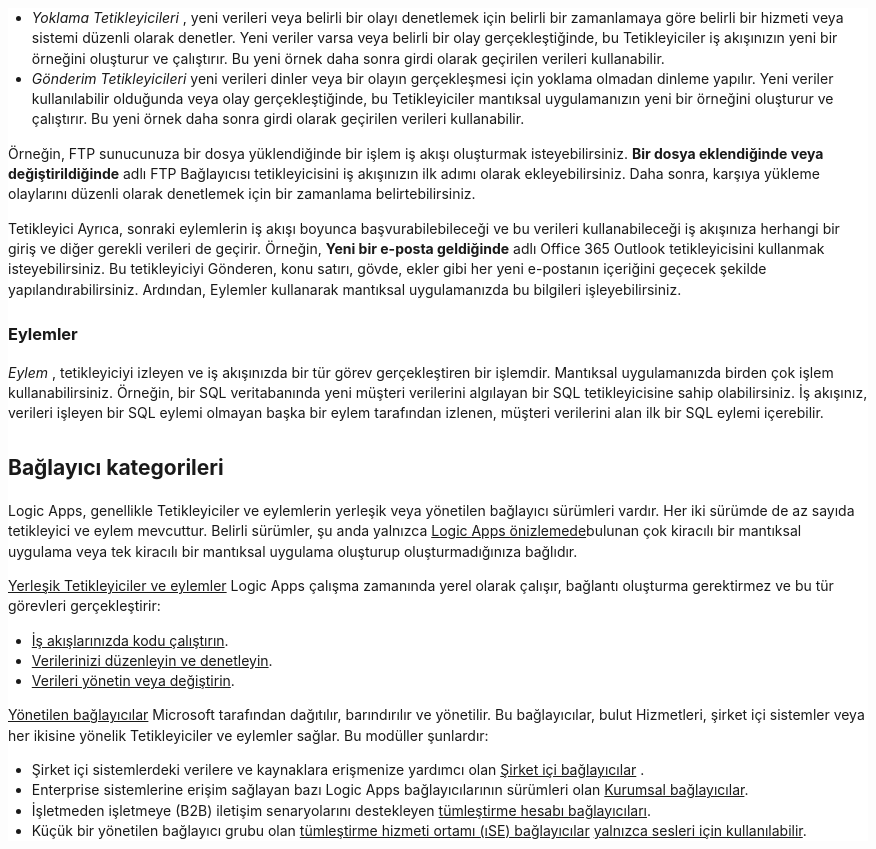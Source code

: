 - *Yoklama Tetikleyicileri* , yeni verileri veya belirli bir olayı denetlemek için belirli bir zamanlamaya göre belirli bir hizmeti veya sistemi düzenli olarak denetler. Yeni veriler varsa veya belirli bir olay gerçekleştiğinde, bu Tetikleyiciler iş akışınızın yeni bir örneğini oluşturur ve çalıştırır. Bu yeni örnek daha sonra girdi olarak geçirilen verileri kullanabilir.
- *Gönderim Tetikleyicileri* yeni verileri dinler veya bir olayın gerçekleşmesi için yoklama olmadan dinleme yapılır. Yeni veriler kullanılabilir olduğunda veya olay gerçekleştiğinde, bu Tetikleyiciler mantıksal uygulamanızın yeni bir örneğini oluşturur ve çalıştırır. Bu yeni örnek daha sonra girdi olarak geçirilen verileri kullanabilir.

Örneğin, FTP sunucunuza bir dosya yüklendiğinde bir işlem iş akışı oluşturmak isteyebilirsiniz. **Bir dosya eklendiğinde veya değiştirildiğinde** adlı FTP Bağlayıcısı tetikleyicisini iş akışınızın ilk adımı olarak ekleyebilirsiniz. Daha sonra, karşıya yükleme olaylarını düzenli olarak denetlemek için bir zamanlama belirtebilirsiniz.

Tetikleyici Ayrıca, sonraki eylemlerin iş akışı boyunca başvurabilebileceği ve bu verileri kullanabileceği iş akışınıza herhangi bir giriş ve diğer gerekli verileri de geçirir. Örneğin, **Yeni bir e-posta geldiğinde** adlı Office 365 Outlook tetikleyicisini kullanmak isteyebilirsiniz. Bu tetikleyiciyi Gönderen, konu satırı, gövde, ekler gibi her yeni e-postanın içeriğini geçecek şekilde yapılandırabilirsiniz. Ardından, Eylemler kullanarak mantıksal uygulamanızda bu bilgileri işleyebilirsiniz.

### <a name="actions"></a>Eylemler

*Eylem* , tetikleyiciyi izleyen ve iş akışınızda bir tür görev gerçekleştiren bir işlemdir. Mantıksal uygulamanızda birden çok işlem kullanabilirsiniz. Örneğin, bir SQL veritabanında yeni müşteri verilerini algılayan bir SQL tetikleyicisine sahip olabilirsiniz. İş akışınız, verileri işleyen bir SQL eylemi olmayan başka bir eylem tarafından izlenen, müşteri verilerini alan ilk bir SQL eylemi içerebilir.

## <a name="connector-categories"></a>Bağlayıcı kategorileri

Logic Apps, genellikle Tetikleyiciler ve eylemlerin yerleşik veya yönetilen bağlayıcı sürümleri vardır. Her iki sürümde de az sayıda tetikleyici ve eylem mevcuttur. Belirli sürümler, şu anda yalnızca [Logic Apps önizlemede](../logic-apps/logic-apps-overview-preview.md)bulunan çok kiracılı bir mantıksal uygulama veya tek kiracılı bir mantıksal uygulama oluşturup oluşturmadığınıza bağlıdır.

[Yerleşik Tetikleyiciler ve eylemler](built-in.md) Logic Apps çalışma zamanında yerel olarak çalışır, bağlantı oluşturma gerektirmez ve bu tür görevleri gerçekleştirir:

- [İş akışlarınızda kodu çalıştırın](built-in.md#run-code-from-workflows).
- [Verilerinizi düzenleyin ve denetleyin](built-in.md#control-workflow).
- [Verileri yönetin veya değiştirin](built-in.md#manage-or-manipulate-data).

[Yönetilen bağlayıcılar](managed.md) Microsoft tarafından dağıtılır, barındırılır ve yönetilir. Bu bağlayıcılar, bulut Hizmetleri, şirket içi sistemler veya her ikisine yönelik Tetikleyiciler ve eylemler sağlar. Bu modüller şunlardır:

- Şirket içi sistemlerdeki verilere ve kaynaklara erişmenize yardımcı olan [Şirket içi bağlayıcılar](managed.md#on-premises-connectors) .
- Enterprise sistemlerine erişim sağlayan bazı Logic Apps bağlayıcılarının sürümleri olan [Kurumsal bağlayıcılar](managed.md#enterprise-connectors).
- İşletmeden işletmeye (B2B) iletişim senaryolarını destekleyen [tümleştirme hesabı bağlayıcıları](managed.md#integration-account-connectors).
- Küçük bir yönetilen bağlayıcı grubu olan [tümleştirme hizmeti ortamı (ıSE) bağlayıcılar](managed.md#ise-connectors) [yalnızca sesleri için kullanılabilir](#ise-and-connectors).
